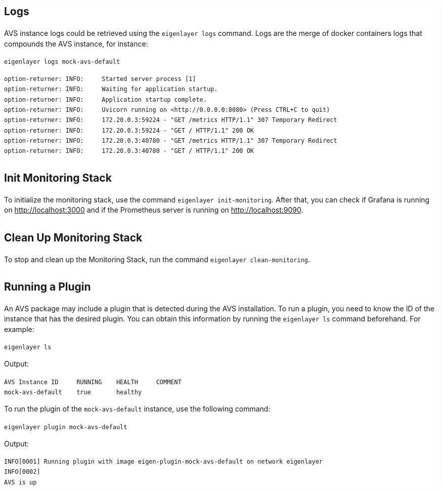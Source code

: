 ## Logs

AVS instance logs could be retrieved using the `eigenlayer logs` command. Logs are the merge of docker containers logs that compounds the AVS instance, for instance:

```bash
eigenlayer logs mock-avs-default
```

```log
option-returner: INFO:     Started server process [1]
option-returner: INFO:     Waiting for application startup.
option-returner: INFO:     Application startup complete.
option-returner: INFO:     Uvicorn running on <http://0.0.0.0:8080> (Press CTRL+C to quit)
option-returner: INFO:     172.20.0.3:59224 - "GET /metrics HTTP/1.1" 307 Temporary Redirect
option-returner: INFO:     172.20.0.3:59224 - "GET / HTTP/1.1" 200 OK
option-returner: INFO:     172.20.0.3:40780 - "GET /metrics HTTP/1.1" 307 Temporary Redirect
option-returner: INFO:     172.20.0.3:40780 - "GET / HTTP/1.1" 200 OK
```

## Init Monitoring Stack

To initialize the monitoring stack, use the command `eigenlayer init-monitoring`. After that, you can check if Grafana is running on [http://localhost:3000](http://localhost:3000/) and if the Prometheus server is running on [http://localhost:9090](http://localhost:9090/).

## Clean Up Monitoring Stack

To stop and clean up the Monitoring Stack, run the command `eigenlayer clean-monitoring`.

## Running a Plugin

An AVS package may include a plugin that is detected during the AVS installation. To run a plugin, you need to know the ID of the instance that has the desired plugin. You can obtain this information by running the `eigenlayer ls` command beforehand. For example:

```bash
eigenlayer ls
```

Output:

```bash
AVS Instance ID     RUNNING    HEALTH     COMMENT
mock-avs-default    true       healthy
```

To run the plugin of the `mock-avs-default` instance, use the following command:

```bash
eigenlayer plugin mock-avs-default
```

Output:

```log
INFO[0001] Running plugin with image eigen-plugin-mock-avs-default on network eigenlayer
INFO[0002]
AVS is up
```

